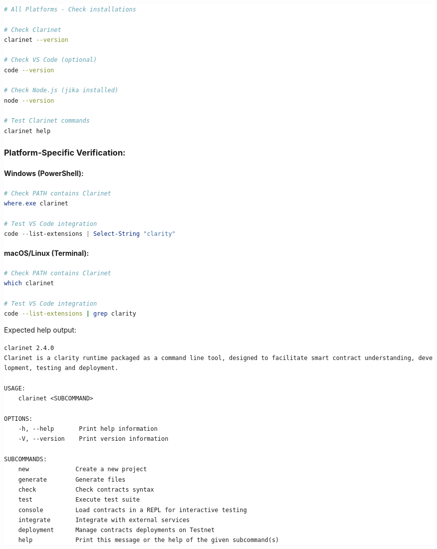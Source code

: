 ```bash
# All Platforms - Check installations

# Check Clarinet
clarinet --version

# Check VS Code (optional)
code --version

# Check Node.js (jika installed)
node --version

# Test Clarinet commands
clarinet help
```

### **Platform-Specific Verification:**

#### **Windows (PowerShell):**
```powershell
# Check PATH contains Clarinet
where.exe clarinet

# Test VS Code integration
code --list-extensions | Select-String "clarity"
```

#### **macOS/Linux (Terminal):**
```bash
# Check PATH contains Clarinet
which clarinet

# Test VS Code integration
code --list-extensions | grep clarity
```

Expected help output:
```
clarinet 2.4.0
Clarinet is a clarity runtime packaged as a command line tool, designed to facilitate smart contract understanding, development, testing and deployment.

USAGE:
    clarinet <SUBCOMMAND>

OPTIONS:
    -h, --help       Print help information
    -V, --version    Print version information

SUBCOMMANDS:
    new             Create a new project
    generate        Generate files
    check           Check contracts syntax
    test            Execute test suite
    console         Load contracts in a REPL for interactive testing
    integrate       Integrate with external services
    deployment      Manage contracts deployments on Testnet
    help            Print this message or the help of the given subcommand(s)
```
